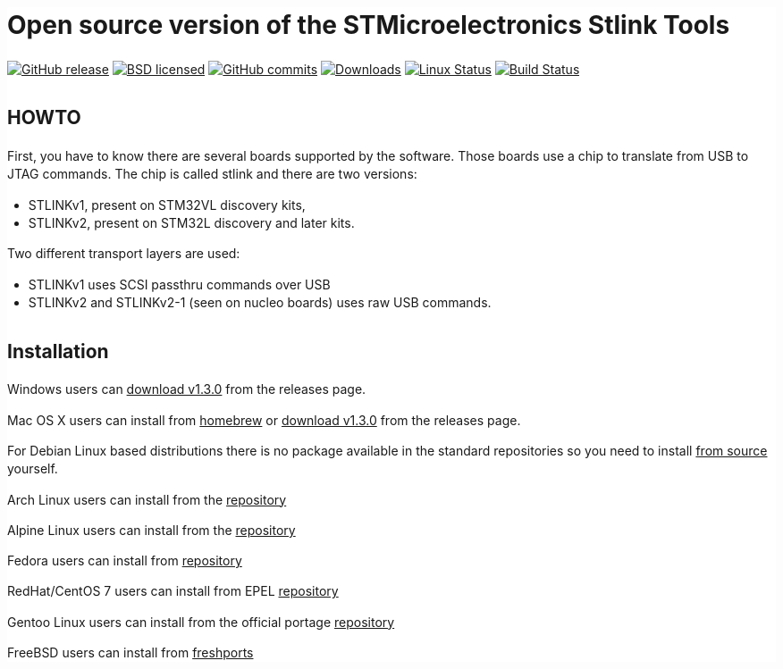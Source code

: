 Open source version of the STMicroelectronics Stlink Tools
==========================================================

[![GitHub release](https://img.shields.io/github/release/texane/stlink.svg)](https://github.com/texane/stlink/releases/latest)
[![BSD licensed](https://img.shields.io/badge/license-BSD-blue.svg)](https://raw.githubusercontent.com/hyperium/hyper/master/LICENSE)
[![GitHub commits](https://img.shields.io/github/commits-since/texane/stlink/1.5.1.svg)](https://github.com/texane/stlink/compare/1.5.1...master)
[![Downloads](https://img.shields.io/github/downloads/texane/stlink/total.svg)](https://github.com/texane/stlink/releases)
[![Linux Status](https://img.shields.io/travis/texane/stlink/master.svg?label=linux)](https://travis-ci.org/texane/stlink)
[![Build Status](https://jenkins.ncrmnt.org/buildStatus/icon?job=GithubCI/stlink)](https://jenkins.ncrmnt.org/job/GithubCI/job/stlink/)

## HOWTO

First, you have to know there are several boards supported by the software.
Those boards use a chip to translate from USB to JTAG commands. The chip is
called stlink and there are two versions:

* STLINKv1, present on STM32VL discovery kits,
* STLINKv2, present on STM32L discovery and later kits.

Two different transport layers are used:

* STLINKv1 uses SCSI passthru commands over USB
* STLINKv2 and STLINKv2-1 (seen on nucleo boards) uses raw USB commands.

## Installation

Windows users can [download v1.3.0](https://github.com/texane/stlink/releases/tag/1.3.0) from the releases page.

Mac OS X users can install from [homebrew](http://brewformulas.org/Stlink) or [download v1.3.0](https://github.com/texane/stlink/releases/tag/1.3.0) from the releases page.

For Debian Linux based distributions there is no package available
 in the standard repositories so you need to install [from source](doc/compiling.md) yourself.

Arch Linux users can install from the [repository](https://www.archlinux.org/packages/community/x86_64/stlink)

Alpine Linux users can install from the [repository](https://pkgs.alpinelinux.org/packages?name=stlink)

Fedora users can install from [repository](https://src.fedoraproject.org/rpms/stlink)

RedHat/CentOS 7 users can install from EPEL [repository](https://src.fedoraproject.org/rpms/stlink/branch/epel7)

Gentoo Linux users can install from the official portage [repository](https://packages.gentoo.org/packages/dev-embedded/stlink)

FreeBSD users can install from [freshports](https://www.freshports.org/devel/stlink)

